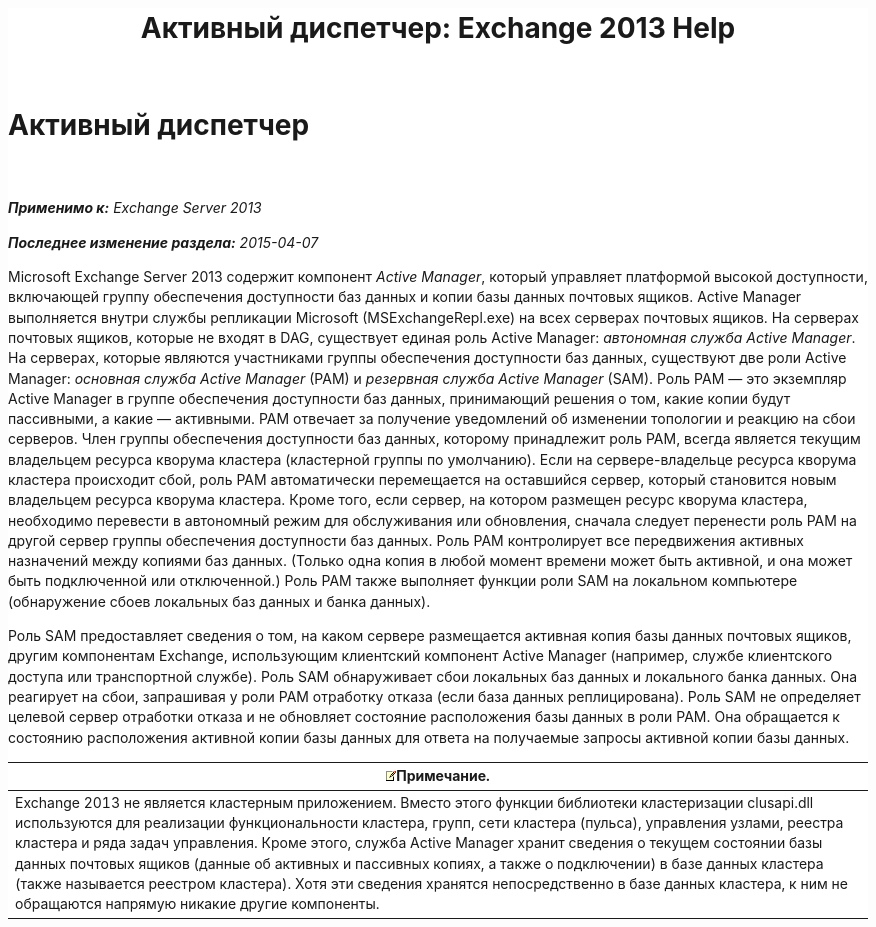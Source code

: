 ﻿---
title: 'Активный диспетчер: Exchange 2013 Help'
TOCTitle: Активный диспетчер
ms:assetid: f4be27b7-1d7c-47b4-87ac-bfdfcc046f00
ms:mtpsurl: https://technet.microsoft.com/ru-ru/library/Dd776123(v=EXCHG.150)
ms:contentKeyID: 50489524
ms.date: 05/22/2018
mtps_version: v=EXCHG.150
ms.translationtype: MT
---

# Активный диспетчер

 

_**Применимо к:** Exchange Server 2013_

_**Последнее изменение раздела:** 2015-04-07_

Microsoft Exchange Server 2013 содержит компонент *Active Manager*, который управляет платформой высокой доступности, включающей группу обеспечения доступности баз данных и копии базы данных почтовых ящиков. Active Manager выполняется внутри службы репликации Microsoft (MSExchangeRepl.exe) на всех серверах почтовых ящиков. На серверах почтовых ящиков, которые не входят в DAG, существует единая роль Active Manager: *автономная служба Active Manager*. На серверах, которые являются участниками группы обеспечения доступности баз данных, существуют две роли Active Manager: *основная служба Active Manager* (PAM) и *резервная служба Active Manager* (SAM). Роль PAM — это экземпляр Active Manager в группе обеспечения доступности баз данных, принимающий решения о том, какие копии будут пассивными, а какие — активными. PAM отвечает за получение уведомлений об изменении топологии и реакцию на сбои серверов. Член группы обеспечения доступности баз данных, которому принадлежит роль PAM, всегда является текущим владельцем ресурса кворума кластера (кластерной группы по умолчанию). Если на сервере-владельце ресурса кворума кластера происходит сбой, роль PAM автоматически перемещается на оставшийся сервер, который становится новым владельцем ресурса кворума кластера. Кроме того, если сервер, на котором размещен ресурс кворума кластера, необходимо перевести в автономный режим для обслуживания или обновления, сначала следует перенести роль PAM на другой сервер группы обеспечения доступности баз данных. Роль PAM контролирует все передвижения активных назначений между копиями баз данных. (Только одна копия в любой момент времени может быть активной, и она может быть подключенной или отключенной.) Роль PAM также выполняет функции роли SAM на локальном компьютере (обнаружение сбоев локальных баз данных и банка данных).

Роль SAM предоставляет сведения о том, на каком сервере размещается активная копия базы данных почтовых ящиков, другим компонентам Exchange, использующим клиентский компонент Active Manager (например, службе клиентского доступа или транспортной службе). Роль SAM обнаруживает сбои локальных баз данных и локального банка данных. Она реагирует на сбои, запрашивая у роли PAM отработку отказа (если база данных реплицирована). Роль SAM не определяет целевой сервер отработки отказа и не обновляет состояние расположения базы данных в роли PAM. Она обращается к состоянию расположения активной копии базы данных для ответа на получаемые запросы активной копии базы данных.

<table>
<thead>
<tr class="header">
<th><img src="images/JJ126620.note(EXCHG.150).gif" title="Примечание" alt="Примечание" />Примечание.</th>
</tr>
</thead>
<tbody>
<tr class="odd">
<td>Exchange 2013 не является кластерным приложением. Вместо этого функции библиотеки кластеризации clusapi.dll используются для реализации функциональности кластера, групп, сети кластера (пульса), управления узлами, реестра кластера и ряда задач управления. Кроме этого, служба Active Manager хранит сведения о текущем состоянии базы данных почтовых ящиков (данные об активных и пассивных копиях, а также о подключении) в базе данных кластера (также называется реестром кластера). Хотя эти сведения хранятся непосредственно в базе данных кластера, к ним не обращаются напрямую никакие другие компоненты.</td>
</tr>
</tbody>